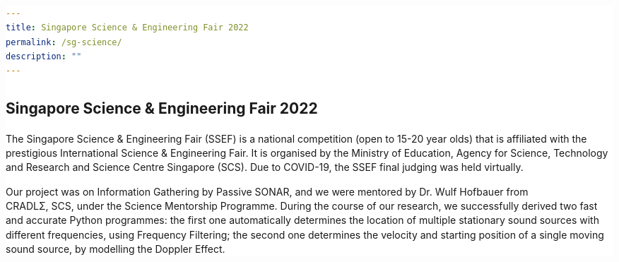```yaml
---
title: Singapore Science & Engineering Fair 2022
permalink: /sg-science/
description: ""
---
```

## Singapore Science & Engineering Fair 2022

The Singapore Science & Engineering Fair (SSEF) is a national competition (open to 15-20 year olds) that is affiliated with the prestigious International Science & Engineering Fair. It is organised by the Ministry of Education, Agency for Science, Technology and Research and Science Centre Singapore (SCS). Due to COVID-19, the SSEF final judging was held virtually.  
  
Our project was on Information Gathering by Passive SONAR, and we were mentored by Dr. Wulf Hofbauer from   
CRADLΣ, SCS, under the Science Mentorship Programme. During the course of our research, we successfully derived two fast and accurate Python programmes: the first one automatically determines the location of multiple stationary sound sources with different frequencies, using Frequency Filtering; the second one determines the velocity and starting position of a single moving sound source, by modelling the Doppler Effect.
